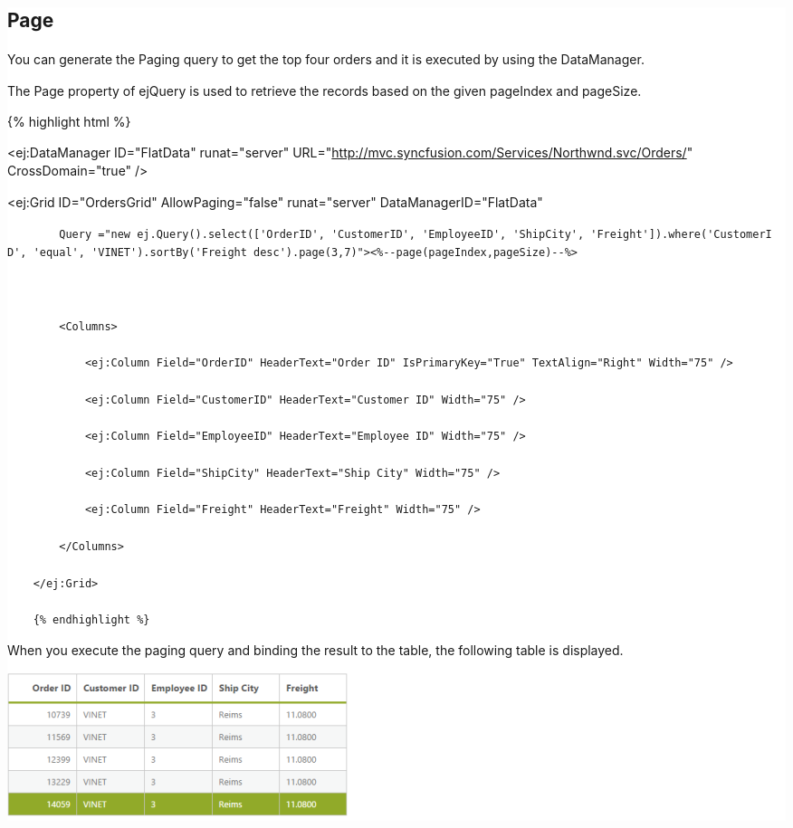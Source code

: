 
## Page

You can generate the Paging query to get the top four orders and it is executed by using the DataManager.  

The Page property of ejQuery is used to retrieve the records based on the given pageIndex and pageSize.

{% highlight html %}

<ej:DataManager ID="FlatData" runat="server" URL="http://mvc.syncfusion.com/Services/Northwnd.svc/Orders/" CrossDomain="true" />



<ej:Grid ID="OrdersGrid" AllowPaging="false" runat="server"  DataManagerID="FlatData" 

            Query ="new ej.Query().select(['OrderID', 'CustomerID', 'EmployeeID', 'ShipCity', 'Freight']).where('CustomerID', 'equal', 'VINET').sortBy('Freight desc').page(3,7)"><%--page(pageIndex,pageSize)--%>



            <Columns>

                <ej:Column Field="OrderID" HeaderText="Order ID" IsPrimaryKey="True" TextAlign="Right" Width="75" />

                <ej:Column Field="CustomerID" HeaderText="Customer ID" Width="75" />

                <ej:Column Field="EmployeeID" HeaderText="Employee ID" Width="75" />

                <ej:Column Field="ShipCity" HeaderText="Ship City" Width="75" />

                <ej:Column Field="Freight" HeaderText="Freight" Width="75" />

            </Columns>

        </ej:Grid>
		
		{% endhighlight %}

When you execute the paging query and binding the result to the table, the following table is displayed.

![C:/Users/apoorvah.ramanathan/Desktop/1.png](Getting-Started_images/Getting-Started_img4.png)




